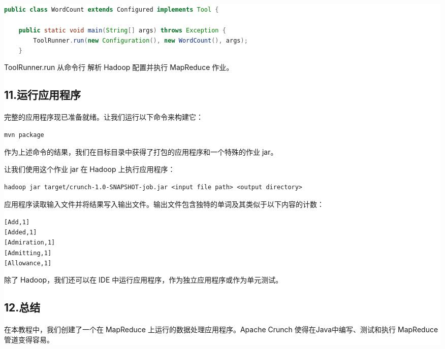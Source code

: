 ```java
public class WordCount extends Configured implements Tool {

    public static void main(String[] args) throws Exception {
        ToolRunner.run(new Configuration(), new WordCount(), args);
    }
```

ToolRunner.run 从命令行 解析 Hadoop 配置并执行 MapReduce 作业。

## 11.运行应用程序

完整的应用程序现已准备就绪。让我们运行以下命令来构建它：

```plaintext
mvn package

```

作为上述命令的结果，我们在目标目录中获得了打包的应用程序和一个特殊的作业 jar。

让我们使用这个作业 jar 在 Hadoop 上执行应用程序：

```plaintext
hadoop jar target/crunch-1.0-SNAPSHOT-job.jar <input file path> <output directory>
```

应用程序读取输入文件并将结果写入输出文件。输出文件包含独特的单词及其类似于以下内容的计数：

```plaintext
[Add,1]
[Added,1]
[Admiration,1]
[Admitting,1]
[Allowance,1]
```

除了 Hadoop，我们还可以在 IDE 中运行应用程序，作为独立应用程序或作为单元测试。

## 12.总结

在本教程中，我们创建了一个在 MapReduce 上运行的数据处理应用程序。Apache Crunch 使得在Java中编写、测试和执行 MapReduce 管道变得容易。